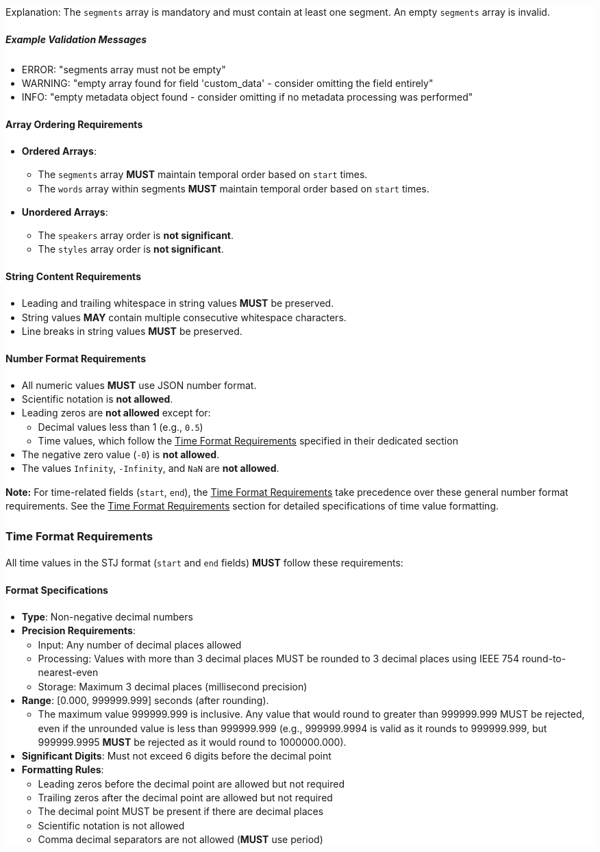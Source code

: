 Explanation: The `segments` array is mandatory and must contain at least one segment. An empty `segments` array is invalid.

##### Example Validation Messages

- ERROR: "segments array must not be empty"
- WARNING: "empty array found for field 'custom_data' - consider omitting the field entirely"
- INFO: "empty metadata object found - consider omitting if no metadata processing was performed"

#### Array Ordering Requirements

- **Ordered Arrays**:
  - The `segments` array **MUST** maintain temporal order based on `start` times.
  - The `words` array within segments **MUST** maintain temporal order based on `start` times.

- **Unordered Arrays**:
  - The `speakers` array order is **not significant**.
  - The `styles` array order is **not significant**.

#### String Content Requirements

- Leading and trailing whitespace in string values **MUST** be preserved.
- String values **MAY** contain multiple consecutive whitespace characters.
- Line breaks in string values **MUST** be preserved.

#### Number Format Requirements

- All numeric values **MUST** use JSON number format.
- Scientific notation is **not allowed**.
- Leading zeros are **not allowed** except for:
  - Decimal values less than 1 (e.g., `0.5`)
  - Time values, which follow the [Time Format Requirements](#time-format-requirements) specified in their dedicated section
- The negative zero value (`-0`) is **not allowed**.
- The values `Infinity`, `-Infinity`, and `NaN` are **not allowed**.

**Note:** For time-related fields (`start`, `end`), the [Time Format Requirements](#time-format-requirements) take precedence over these general number format requirements. See the [Time Format Requirements](#time-format-requirements) section for detailed specifications of time value formatting.

### Time Format Requirements

All time values in the STJ format (`start` and `end` fields) **MUST** follow these requirements:

#### Format Specifications

- **Type**: Non-negative decimal numbers
- **Precision Requirements**:
  - Input: Any number of decimal places allowed
  - Processing: Values with more than 3 decimal places MUST be rounded to 3 decimal places using IEEE 754 round-to-nearest-even
  - Storage: Maximum 3 decimal places (millisecond precision)
- **Range**: [0.000, 999999.999] seconds (after rounding).
  - The maximum value 999999.999 is inclusive. Any value that would round to greater than 999999.999 MUST be rejected, even if the unrounded value is less than 999999.999 (e.g., 999999.9994 is valid as it rounds to 999999.999, but 999999.9995 **MUST** be rejected as it would round to 1000000.000).
- **Significant Digits**: Must not exceed 6 digits before the decimal point
- **Formatting Rules**:
  - Leading zeros before the decimal point are allowed but not required
  - Trailing zeros after the decimal point are allowed but not required
  - The decimal point MUST be present if there are decimal places
  - Scientific notation is not allowed
  - Comma decimal separators are not allowed (**MUST** use period)
